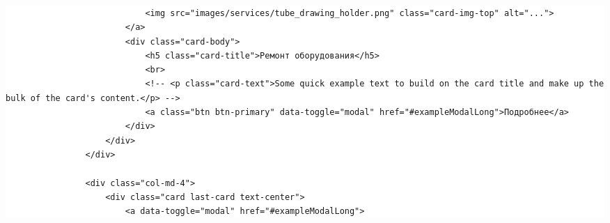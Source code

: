                                 <img src="images/services/tube_drawing_holder.png" class="card-img-top" alt="...">
                            </a>
                            <div class="card-body">
                                <h5 class="card-title">Ремонт оборудования</h5>
                                <br>
                                <!-- <p class="card-text">Some quick example text to build on the card title and make up the bulk of the card's content.</p> -->
                                <a class="btn btn-primary" data-toggle="modal" href="#exampleModalLong">Подробнее</a>
                            </div>
                        </div>
                    </div>
                    
                    <div class="col-md-4">
                        <div class="card last-card text-center">
                            <a data-toggle="modal" href="#exampleModalLong">